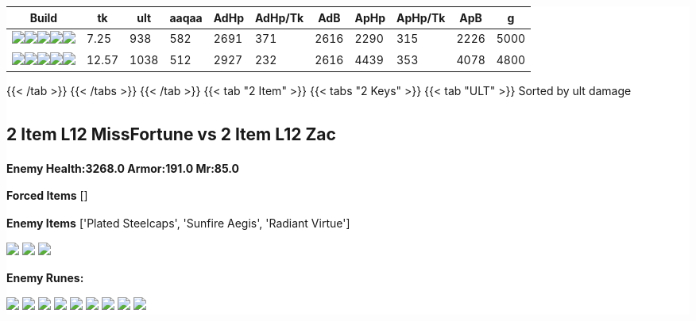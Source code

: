 



 Build |tk|ult|aaqaa|AdHp|AdHp/Tk|AdB|ApHp|ApHp/Tk|ApB|g
-|-|-|-|-|-|-|-|-|-|-
![](/item/6672.png)![](/item/1001.png)![](/item/1053.png)![](/item/1055.png)![](/item/1036.png)|7.25|938|582|2691|371|2616|2290|315|2226|5000
![](/item/3156.png)![](/item/1001.png)![](/item/1053.png)![](/item/1055.png)![](/item/1036.png)|12.57|1038|512|2927|232|2616|4439|353|4078|4800
{{< /tab >}}
{{< /tabs >}}
{{< /tab >}}
{{< tab "2 Item" >}}
{{< tabs "2 Keys" >}}
{{< tab "ULT" >}}
Sorted by ult damage
## 2 Item L12 MissFortune vs 2 Item L12 Zac

**Enemy Health:3268.0 Armor:191.0 Mr:85.0**


**Forced Items** []








**Enemy Items** ['Plated Steelcaps', 'Sunfire Aegis', 'Radiant Virtue']





![](/item/3047.png)
![](/item/3068.png)
![](/item/6667.png)



**Enemy Runes:**





![](/Styles/Resolve/VeteranAftershock/VeteranAftershock.png)
![](/Styles/Resolve/FontOfLife/FontOfLife.png)
![](/Styles/Resolve/Conditioning/Conditioning.png)
![](/Styles/Resolve/Revitalize/Revitalize.png)
![](/Styles/Inspiration/MagicalFootwear/MagicalFootwear.png)
![](/Styles/Inspiration/CosmicInsight/CosmicInsight.png)
![](/StatMods/StatModsCDRScalingIcon.png)
![](/StatMods/StatModsArmorIcon.png)
![](/StatMods/StatModsHealthScalingIcon.png)
